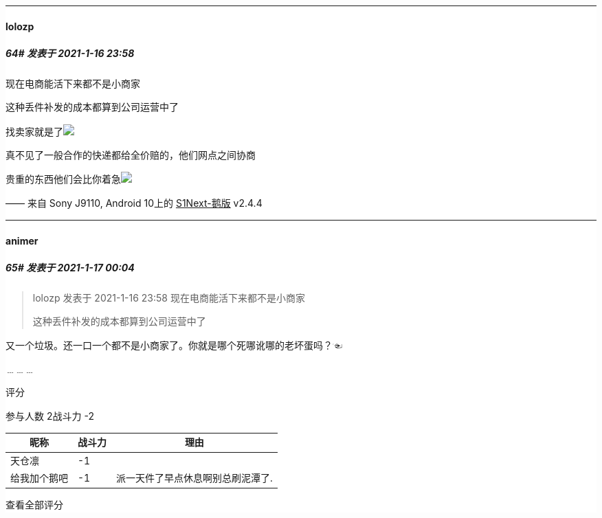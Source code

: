 *****

####  lolozp  
##### 64#       发表于 2021-1-16 23:58




现在电商能活下来都不是小商家

这种丢件补发的成本都算到公司运营中了

找卖家就是了<img src="https://static.saraba1st.com/image/smiley/face2017/003.png" referrerpolicy="no-referrer">

真不见了一般合作的快递都给全价赔的，他们网点之间协商

贵重的东西他们会比你着急<img src="https://static.saraba1st.com/image/smiley/face2017/003.png" referrerpolicy="no-referrer">

—— 来自 Sony J9110, Android 10上的 [S1Next-鹅版](https://github.com/ykrank/S1-Next/releases) v2.4.4







*****

####  animer  
##### 65#       发表于 2021-1-17 00:04



<blockquote>lolozp 发表于 2021-1-16 23:58
现在电商能活下来都不是小商家


这种丢件补发的成本都算到公司运营中了</blockquote>
又一个垃圾。还一口一个都不是小商家了。你就是哪个死哪讹哪的老坏蛋吗？☜



﹍﹍﹍

评分





 参与人数 2战斗力 -2

|昵称|战斗力|理由|
|----|---|---|
| 天仓凛|-1||
| 给我加个鹅吧|-1|派一天件了早点休息啊别总刷泥潭了.|



查看全部评分




